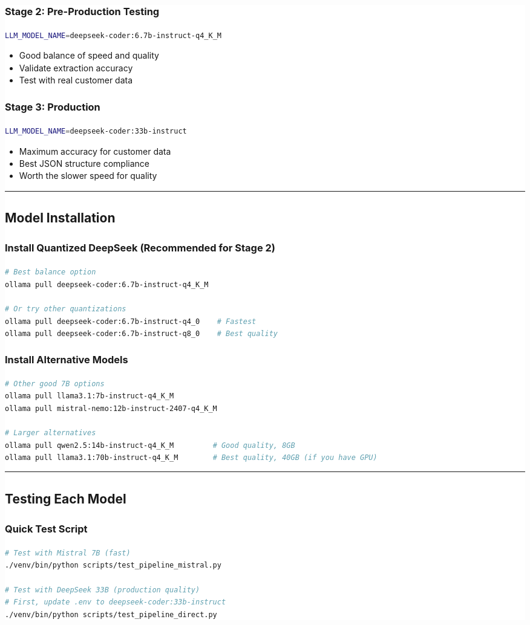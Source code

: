 ### **Stage 2: Pre-Production Testing**
```bash
LLM_MODEL_NAME=deepseek-coder:6.7b-instruct-q4_K_M
```
- Good balance of speed and quality
- Validate extraction accuracy
- Test with real customer data

### **Stage 3: Production**
```bash
LLM_MODEL_NAME=deepseek-coder:33b-instruct
```
- Maximum accuracy for customer data
- Best JSON structure compliance
- Worth the slower speed for quality

---

## Model Installation

### Install Quantized DeepSeek (Recommended for Stage 2)

```bash
# Best balance option
ollama pull deepseek-coder:6.7b-instruct-q4_K_M

# Or try other quantizations
ollama pull deepseek-coder:6.7b-instruct-q4_0    # Fastest
ollama pull deepseek-coder:6.7b-instruct-q8_0    # Best quality
```

### Install Alternative Models

```bash
# Other good 7B options
ollama pull llama3.1:7b-instruct-q4_K_M
ollama pull mistral-nemo:12b-instruct-2407-q4_K_M

# Larger alternatives
ollama pull qwen2.5:14b-instruct-q4_K_M         # Good quality, 8GB
ollama pull llama3.1:70b-instruct-q4_K_M        # Best quality, 40GB (if you have GPU)
```

---

## Testing Each Model

### Quick Test Script

```bash
# Test with Mistral 7B (fast)
./venv/bin/python scripts/test_pipeline_mistral.py

# Test with DeepSeek 33B (production quality)
# First, update .env to deepseek-coder:33b-instruct
./venv/bin/python scripts/test_pipeline_direct.py
```
